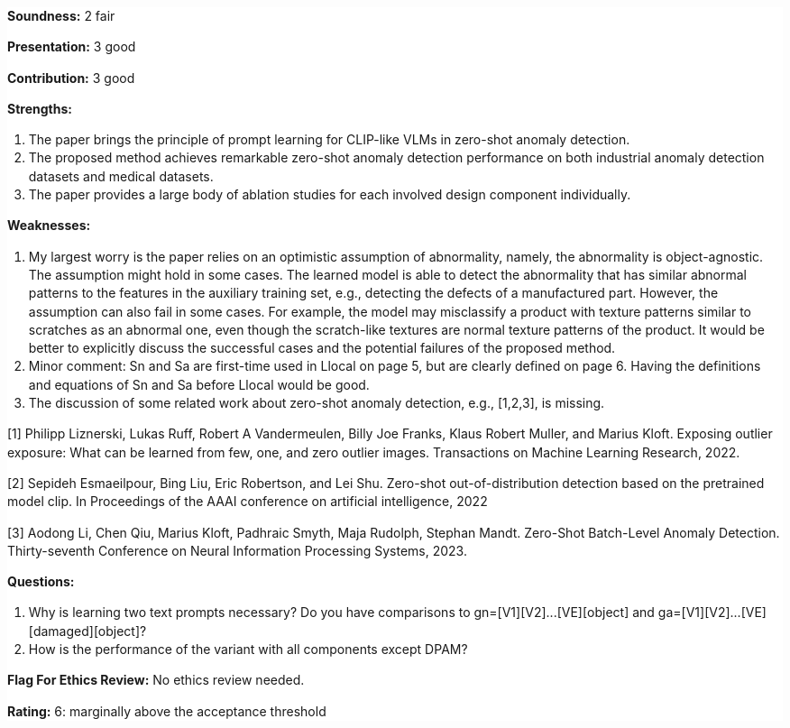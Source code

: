 **Soundness:**
2 fair

**Presentation:**
3 good

**Contribution:**
3 good

**Strengths:**
1. The paper brings the principle of prompt learning for CLIP\-like VLMs in zero\-shot anomaly detection.
2. The proposed method achieves remarkable zero\-shot anomaly detection performance on both industrial anomaly detection datasets and medical datasets.
3. The paper provides a large body of ablation studies for each involved design component individually.

**Weaknesses:**
1. My largest worry is the paper relies on an optimistic assumption of abnormality, namely, the abnormality is object\-agnostic. The assumption might hold in some cases. The learned model is able to detect the abnormality that has similar abnormal patterns to the features in the auxiliary training set, e.g., detecting the defects of a manufactured part. However, the assumption can also fail in some cases. For example, the model may misclassify a product with texture patterns similar to scratches as an abnormal one, even though the scratch\-like textures are normal texture patterns of the product. It would be better to explicitly discuss the successful cases and the potential failures of the proposed method.
2. Minor comment: Sn and Sa are first\-time used in Llocal on page 5, but are clearly defined on page 6\. Having the definitions and equations of Sn and Sa before Llocal would be good.
3. The discussion of some related work about zero\-shot anomaly detection, e.g., \[1,2,3], is missing.


\[1] Philipp Liznerski, Lukas Ruff, Robert A Vandermeulen, Billy Joe Franks, Klaus Robert Muller, and Marius Kloft. Exposing outlier exposure: What can be learned from few, one, and zero outlier images. Transactions on Machine Learning Research, 2022\.


\[2] Sepideh Esmaeilpour, Bing Liu, Eric Robertson, and Lei Shu. Zero\-shot out\-of\-distribution detection based on the pretrained model clip. In Proceedings of the AAAI conference on artificial intelligence, 2022


\[3] Aodong Li, Chen Qiu, Marius Kloft, Padhraic Smyth, Maja Rudolph, Stephan Mandt. Zero\-Shot Batch\-Level Anomaly Detection. Thirty\-seventh Conference on Neural Information Processing Systems, 2023\.

**Questions:**
1. Why is learning two text prompts necessary? Do you have comparisons to gn\=\[V1]\[V2]...\[VE]\[object] and ga\=\[V1]\[V2]...\[VE]\[damaged]\[object]?
2. How is the performance of the variant with all components except DPAM?

**Flag For Ethics Review:**
No ethics review needed.

**Rating:**
6: marginally above the acceptance threshold
